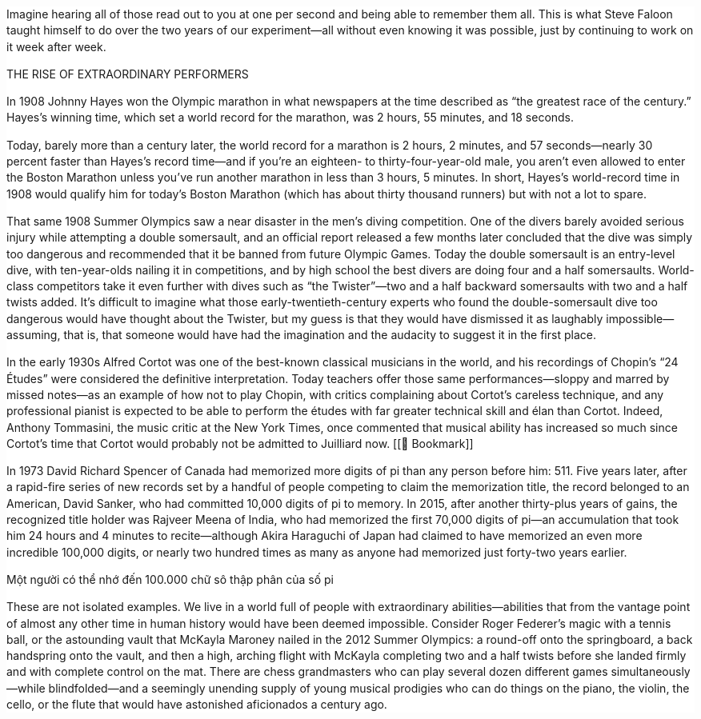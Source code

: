 Imagine hearing all of those read out to you at one per second and being able to remember them all. This is what Steve Faloon taught himself to do over the two years of our experiment—all without even knowing it was possible, just by continuing to work on it week after week.

THE RISE OF EXTRAORDINARY PERFORMERS

In 1908 Johnny Hayes won the Olympic marathon in what newspapers at the time described as “the greatest race of the century.” Hayes’s winning time, which set a world record for the marathon, was 2 hours, 55 minutes, and 18 seconds.

Today, barely more than a century later, the world record for a marathon is 2 hours, 2 minutes, and 57 seconds—nearly 30 percent faster than Hayes’s record time—and if you’re an eighteen- to thirty-four-year-old male, you aren’t even allowed to enter the Boston Marathon unless you’ve run another marathon in less than 3 hours, 5 minutes. In short, Hayes’s world-record time in 1908 would qualify him for today’s Boston Marathon (which has about thirty thousand runners) but with not a lot to spare.

That same 1908 Summer Olympics saw a near disaster in the men’s diving competition. One of the divers barely avoided serious injury while attempting a double somersault, and an official report released a few months later concluded that the dive was simply too dangerous and recommended that it be banned from future Olympic Games. Today the double somersault is an entry-level dive, with ten-year-olds nailing it in competitions, and by high school the best divers are doing four and a half somersaults. World-class competitors take it even further with dives such as “the Twister”—two and a half backward somersaults with two and a half twists added. It’s difficult to imagine what those early-twentieth-century experts who found the double-somersault dive too dangerous would have thought about the Twister, but my guess is that they would have dismissed it as laughably impossible—assuming, that is, that someone would have had the imagination and the audacity to suggest it in the first place.

In the early 1930s Alfred Cortot was one of the best-known classical musicians in the world, and his recordings of Chopin’s “24 Études” were considered the definitive interpretation. Today teachers offer those same performances—sloppy and marred by missed notes—as an example of how not to play Chopin, with critics complaining about Cortot’s careless technique, and any professional pianist is expected to be able to perform the études with far greater technical skill and élan than Cortot. Indeed, Anthony Tommasini, the music critic at the New York Times, once commented that musical ability has increased so much since Cortot’s time that Cortot would probably not be admitted to Juilliard now. [[📑 Bookmark]] 

In 1973 David Richard Spencer of Canada had memorized more digits of pi than any person before him: 511. Five years later, after a rapid-fire series of new records set by a handful of people competing to claim the memorization title, the record belonged to an American, David Sanker, who had committed 10,000 digits of pi to memory. In 2015, after another thirty-plus years of gains, the recognized title holder was Rajveer Meena of India, who had memorized the first 70,000 digits of pi—an accumulation that took him 24 hours and 4 minutes to recite—although Akira Haraguchi of Japan had claimed to have memorized an even more incredible 100,000 digits, or nearly two hundred times as many as anyone had memorized just forty-two years earlier.

Một người có thể nhớ đến 100.000 chữ sô thập phân của số pi

These are not isolated examples. We live in a world full of people with extraordinary abilities—abilities that from the vantage point of almost any other time in human history would have been deemed impossible. Consider Roger Federer’s magic with a tennis ball, or the astounding vault that McKayla Maroney nailed in the 2012 Summer Olympics: a round-off onto the springboard, a back handspring onto the vault, and then a high, arching flight with McKayla completing two and a half twists before she landed firmly and with complete control on the mat. There are chess grandmasters who can play several dozen different games simultaneously—while blindfolded—and a seemingly unending supply of young musical prodigies who can do things on the piano, the violin, the cello, or the flute that would have astonished aficionados a century ago.
